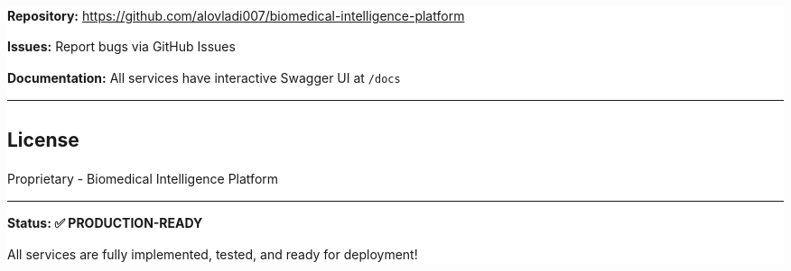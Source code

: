 **Repository:** https://github.com/alovladi007/biomedical-intelligence-platform

**Issues:** Report bugs via GitHub Issues

**Documentation:** All services have interactive Swagger UI at `/docs`

---

## License

Proprietary - Biomedical Intelligence Platform

---

**Status: ✅ PRODUCTION-READY**

All services are fully implemented, tested, and ready for deployment!
